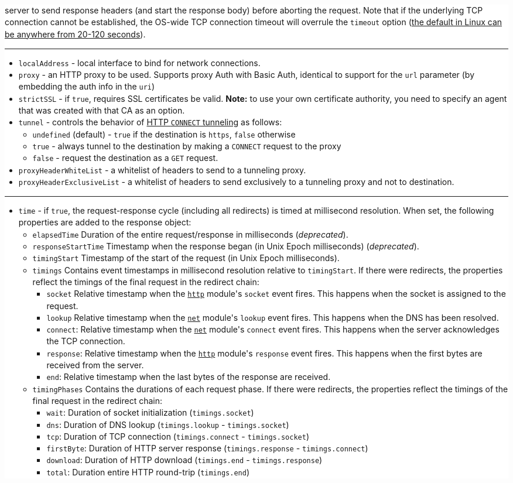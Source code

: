 server to send response headers (and start the response body) before aborting
the request. Note that if the underlying TCP connection cannot be established,
the OS-wide TCP connection timeout will overrule the `timeout` option ([the
default in Linux can be anywhere from 20-120 seconds][linux-timeout]).

[linux-timeout]: http://www.sekuda.com/overriding_the_default_linux_kernel_20_second_tcp_socket_connect_timeout

---

- `localAddress` - local interface to bind for network connections.
- `proxy` - an HTTP proxy to be used. Supports proxy Auth with Basic Auth, identical to support for the `url` parameter (by embedding the auth info in the `uri`)
- `strictSSL` - if `true`, requires SSL certificates be valid. **Note:** to use your own certificate authority, you need to specify an agent that was created with that CA as an option.
- `tunnel` - controls the behavior of
  [HTTP `CONNECT` tunneling](https://en.wikipedia.org/wiki/HTTP_tunnel#HTTP_CONNECT_tunneling)
  as follows:
   - `undefined` (default) - `true` if the destination is `https`, `false` otherwise
   - `true` - always tunnel to the destination by making a `CONNECT` request to
     the proxy
   - `false` - request the destination as a `GET` request.
- `proxyHeaderWhiteList` - a whitelist of headers to send to a
  tunneling proxy.
- `proxyHeaderExclusiveList` - a whitelist of headers to send
  exclusively to a tunneling proxy and not to destination.

---

- `time` - if `true`, the request-response cycle (including all redirects) is timed at millisecond resolution. When set, the following properties are added to the response object:
  - `elapsedTime` Duration of the entire request/response in milliseconds (*deprecated*).
  - `responseStartTime` Timestamp when the response began (in Unix Epoch milliseconds) (*deprecated*).
  - `timingStart` Timestamp of the start of the request (in Unix Epoch milliseconds).
  - `timings` Contains event timestamps in millisecond resolution relative to `timingStart`. If there were redirects, the properties reflect the timings of the final request in the redirect chain:
    - `socket` Relative timestamp when the [`http`](https://nodejs.org/api/http.html#http_event_socket) module's `socket` event fires. This happens when the socket is assigned to the request.
    - `lookup` Relative timestamp when the [`net`](https://nodejs.org/api/net.html#net_event_lookup) module's `lookup` event fires. This happens when the DNS has been resolved.
    - `connect`: Relative timestamp when the [`net`](https://nodejs.org/api/net.html#net_event_connect) module's `connect` event fires. This happens when the server acknowledges the TCP connection.
    - `response`: Relative timestamp when the [`http`](https://nodejs.org/api/http.html#http_event_response) module's `response` event fires. This happens when the first bytes are received from the server.
    - `end`: Relative timestamp when the last bytes of the response are received.
  - `timingPhases` Contains the durations of each request phase. If there were redirects, the properties reflect the timings of the final request in the redirect chain:
    - `wait`: Duration of socket initialization (`timings.socket`)
    - `dns`: Duration of DNS lookup (`timings.lookup` - `timings.socket`)
    - `tcp`: Duration of TCP connection (`timings.connect` - `timings.socket`)
    - `firstByte`: Duration of HTTP server response (`timings.response` - `timings.connect`)
    - `download`: Duration of HTTP download (`timings.end` - `timings.response`)
    - `total`: Duration entire HTTP round-trip (`timings.end`)


[connect]: http://linux.die.net/man/2/connect